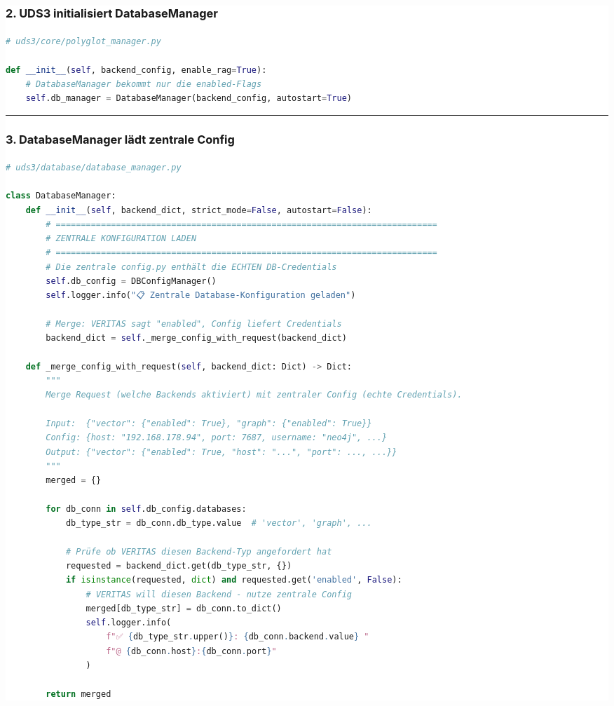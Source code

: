 
### **2. UDS3 initialisiert DatabaseManager**

```python
# uds3/core/polyglot_manager.py

def __init__(self, backend_config, enable_rag=True):
    # DatabaseManager bekommt nur die enabled-Flags
    self.db_manager = DatabaseManager(backend_config, autostart=True)
```

---

### **3. DatabaseManager lädt zentrale Config**

```python
# uds3/database/database_manager.py

class DatabaseManager:
    def __init__(self, backend_dict, strict_mode=False, autostart=False):
        # ============================================================================
        # ZENTRALE KONFIGURATION LADEN
        # ============================================================================
        # Die zentrale config.py enthält die ECHTEN DB-Credentials
        self.db_config = DBConfigManager()
        self.logger.info("📋 Zentrale Database-Konfiguration geladen")
        
        # Merge: VERITAS sagt "enabled", Config liefert Credentials
        backend_dict = self._merge_config_with_request(backend_dict)
    
    def _merge_config_with_request(self, backend_dict: Dict) -> Dict:
        """
        Merge Request (welche Backends aktiviert) mit zentraler Config (echte Credentials).
        
        Input:  {"vector": {"enabled": True}, "graph": {"enabled": True}}
        Config: {host: "192.168.178.94", port: 7687, username: "neo4j", ...}
        Output: {"vector": {"enabled": True, "host": "...", "port": ..., ...}}
        """
        merged = {}
        
        for db_conn in self.db_config.databases:
            db_type_str = db_conn.db_type.value  # 'vector', 'graph', ...
            
            # Prüfe ob VERITAS diesen Backend-Typ angefordert hat
            requested = backend_dict.get(db_type_str, {})
            if isinstance(requested, dict) and requested.get('enabled', False):
                # VERITAS will diesen Backend - nutze zentrale Config
                merged[db_type_str] = db_conn.to_dict()
                self.logger.info(
                    f"✅ {db_type_str.upper()}: {db_conn.backend.value} "
                    f"@ {db_conn.host}:{db_conn.port}"
                )
        
        return merged
```
